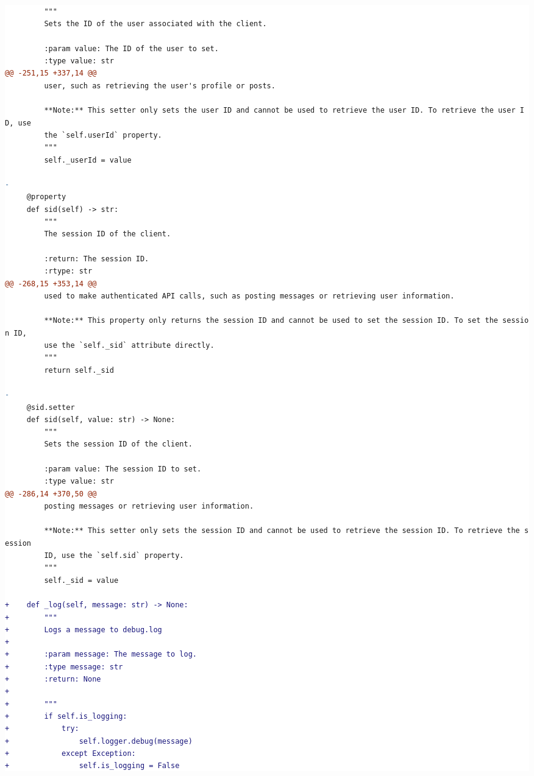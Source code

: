 ```diff
         """
         Sets the ID of the user associated with the client.
 
         :param value: The ID of the user to set.
         :type value: str
@@ -251,15 +337,14 @@
         user, such as retrieving the user's profile or posts.
 
         **Note:** This setter only sets the user ID and cannot be used to retrieve the user ID. To retrieve the user ID, use
         the `self.userId` property.
         """
         self._userId = value
 
-        
     @property
     def sid(self) -> str:
         """
         The session ID of the client.
 
         :return: The session ID.
         :rtype: str
@@ -268,15 +353,14 @@
         used to make authenticated API calls, such as posting messages or retrieving user information.
 
         **Note:** This property only returns the session ID and cannot be used to set the session ID. To set the session ID,
         use the `self._sid` attribute directly.
         """
         return self._sid
 
-
     @sid.setter
     def sid(self, value: str) -> None:
         """
         Sets the session ID of the client.
 
         :param value: The session ID to set.
         :type value: str
@@ -286,14 +370,50 @@
         posting messages or retrieving user information.
 
         **Note:** This setter only sets the session ID and cannot be used to retrieve the session ID. To retrieve the session
         ID, use the `self.sid` property.
         """
         self._sid = value
 
+    def _log(self, message: str) -> None:
+        """
+        Logs a message to debug.log
+
+        :param message: The message to log.
+        :type message: str
+        :return: None
+
+        """
+        if self.is_logging:
+            try:
+                self.logger.debug(message)
+            except Exception:
+                self.is_logging = False
```